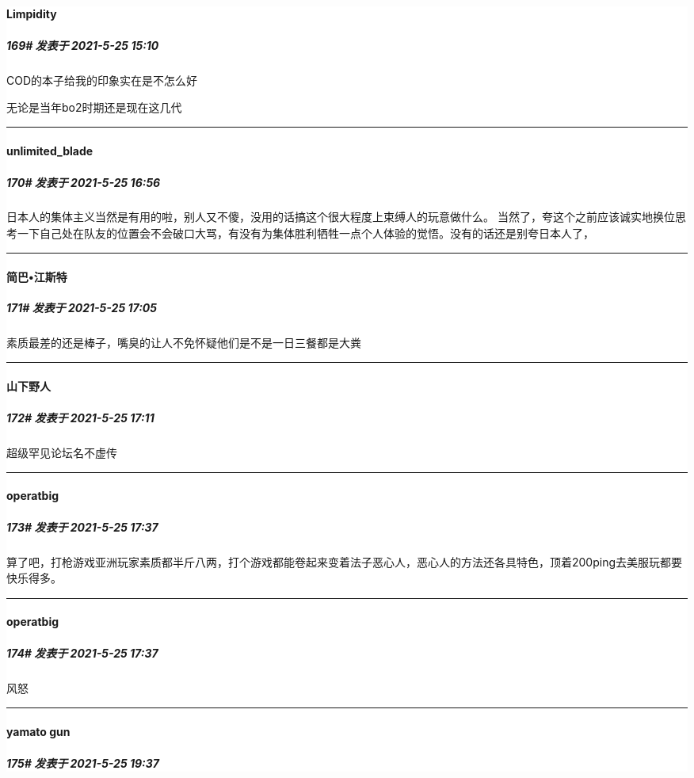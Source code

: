 ####  Limpidity  
##### 169#       发表于 2021-5-25 15:10


COD的本子给我的印象实在是不怎么好

无论是当年bo2时期还是现在这几代


*****

####  unlimited_blade  
##### 170#       发表于 2021-5-25 16:56


日本人的集体主义当然是有用的啦，别人又不傻，没用的话搞这个很大程度上束缚人的玩意做什么。
当然了，夸这个之前应该诚实地换位思考一下自己处在队友的位置会不会破口大骂，有没有为集体胜利牺牲一点个人体验的觉悟。没有的话还是别夸日本人了，


*****

####  简巴•江斯特  
##### 171#       发表于 2021-5-25 17:05


素质最差的还是棒子，嘴臭的让人不免怀疑他们是不是一日三餐都是大粪


*****

####  山下野人  
##### 172#       发表于 2021-5-25 17:11


超级罕见论坛名不虚传


*****

####  operatbig  
##### 173#       发表于 2021-5-25 17:37


算了吧，打枪游戏亚洲玩家素质都半斤八两，打个游戏都能卷起来变着法子恶心人，恶心人的方法还各具特色，顶着200ping去美服玩都要快乐得多。


*****

####  operatbig  
##### 174#       发表于 2021-5-25 17:37


风怒


*****

####  yamato gun  
##### 175#       发表于 2021-5-25 19:37
